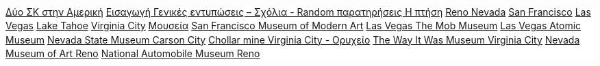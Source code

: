 
<div class="md-toc" mdtype="toc">
	<p class="md-toc-content" role="list">
		<span role="listitem" class="md-toc-item md-toc-h1" data-ref="n3637">
			<a class="md-toc-inner" href="#δύο-σκ-στην-αμερική">Δύο ΣΚ στην Αμερική</a>
		</span>
		<span role="listitem" class="md-toc-item md-toc-h2" data-ref="n3639">
			<a class="md-toc-inner" href="#εισαγωγή">Εισαγωγή </a>
		</span>
		<span role="listitem" class="md-toc-item md-toc-h2" data-ref="n3645">
			<a class="md-toc-inner" href="#γενικές-εντυπώσεις----σχόλια---random-παρατηρήσεις">Γενικές εντυπώσεις – Σχόλια - Random παρατηρήσεις </a>
		</span>
		<span role="listitem" class="md-toc-item md-toc-h2" data-ref="n3682">
			<a class="md-toc-inner" href="#η-πτήση">Η πτήση</a>
		</span>
		<span role="listitem" class="md-toc-item md-toc-h2" data-ref="n3694">
			<a class="md-toc-inner" href="#reno-nevada">Reno Nevada</a>
		</span>
		<span role="listitem" class="md-toc-item md-toc-h2" data-ref="n3713">
			<a class="md-toc-inner" href="#san-francisco">San Francisco</a>
		</span>
		<span role="listitem" class="md-toc-item md-toc-h2" data-ref="n3771">
			<a class="md-toc-inner" href="#las-vegas">Las Vegas</a>
		</span>
		<span role="listitem" class="md-toc-item md-toc-h2" data-ref="n3804">
			<a class="md-toc-inner" href="#lake-tahoe">Lake Tahoe</a>
		</span>
		<span role="listitem" class="md-toc-item md-toc-h2" data-ref="n3825">
			<a class="md-toc-inner" href="#virginia-city">Virginia City</a>
		</span>
		<span role="listitem" class="md-toc-item md-toc-h2" data-ref="n3850">
			<a class="md-toc-inner" href="#μουσεία">Μουσεία</a>
		</span>
		<span role="listitem" class="md-toc-item md-toc-h3" data-ref="n3852">
			<a class="md-toc-inner" href="#san-francisco-museum-of-modern-art">San Francisco Museum of Modern Art</a>
		</span>
		<span role="listitem" class="md-toc-item md-toc-h3" data-ref="n3862">
			<a class="md-toc-inner" href="#las-vegas-the-mob-museum">Las Vegas The Mob Museum</a>
		</span>
		<span role="listitem" class="md-toc-item md-toc-h3" data-ref="n3873">
			<a class="md-toc-inner" href="#las-vegas-atomic-museum">Las Vegas Atomic Museum</a>
		</span>
		<span role="listitem" class="md-toc-item md-toc-h3" data-ref="n3883">
			<a class="md-toc-inner" href="#nevada-state-museum-carson-city">Nevada State Museum Carson City</a>
		</span>
		<span role="listitem" class="md-toc-item md-toc-h3" data-ref="n3895">
			<a class="md-toc-inner" href="#chollar-mine-virginia-city---ορυχείο">Chollar mine Virginia City - Ορυχείο</a>
		</span>
		<span role="listitem" class="md-toc-item md-toc-h3" data-ref="n3903">
			<a class="md-toc-inner" href="#the-way-it-was-museum-virginia-city">The Way It Was Museum Virginia City</a>
		</span>
		<span role="listitem" class="md-toc-item md-toc-h3" data-ref="n3907">
			<a class="md-toc-inner" href="#nevada-museum-of-art-reno">Nevada Museum of Art Reno</a>
		</span>
		<span role="listitem" class="md-toc-item md-toc-h3" data-ref="n3910">
			<a class="md-toc-inner" href="#national-automobile-museum-reno">National Automobile Museum Reno</a>
		</span>
	</p>
</div>
